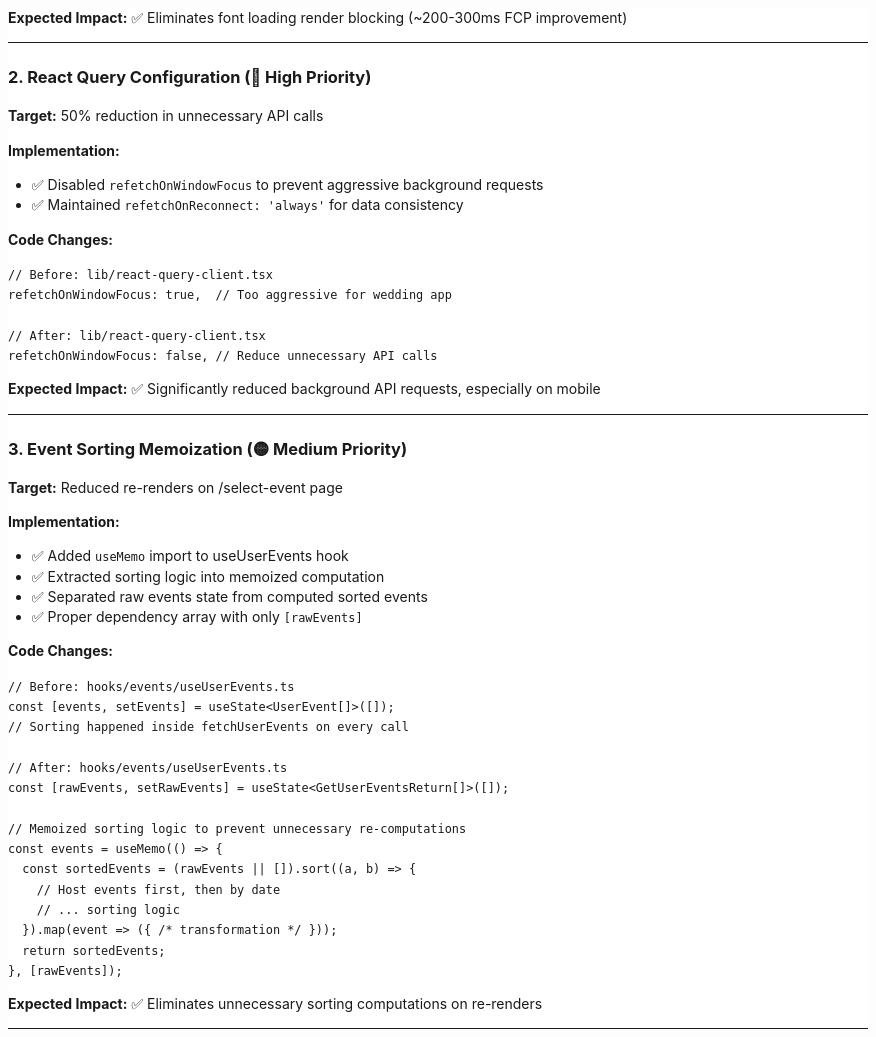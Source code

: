 **Expected Impact:** ✅ Eliminates font loading render blocking (~200-300ms FCP improvement)

---

### 2. React Query Configuration (🔴 High Priority)  
**Target:** 50% reduction in unnecessary API calls

**Implementation:**
- ✅ Disabled `refetchOnWindowFocus` to prevent aggressive background requests
- ✅ Maintained `refetchOnReconnect: 'always'` for data consistency

**Code Changes:**
```tsx
// Before: lib/react-query-client.tsx
refetchOnWindowFocus: true,  // Too aggressive for wedding app

// After: lib/react-query-client.tsx  
refetchOnWindowFocus: false, // Reduce unnecessary API calls
```

**Expected Impact:** ✅ Significantly reduced background API requests, especially on mobile

---

### 3. Event Sorting Memoization (🟡 Medium Priority)
**Target:** Reduced re-renders on /select-event page

**Implementation:**
- ✅ Added `useMemo` import to useUserEvents hook
- ✅ Extracted sorting logic into memoized computation  
- ✅ Separated raw events state from computed sorted events
- ✅ Proper dependency array with only `[rawEvents]`

**Code Changes:**
```tsx
// Before: hooks/events/useUserEvents.ts
const [events, setEvents] = useState<UserEvent[]>([]);
// Sorting happened inside fetchUserEvents on every call

// After: hooks/events/useUserEvents.ts  
const [rawEvents, setRawEvents] = useState<GetUserEventsReturn[]>([]);

// Memoized sorting logic to prevent unnecessary re-computations
const events = useMemo(() => {
  const sortedEvents = (rawEvents || []).sort((a, b) => {
    // Host events first, then by date
    // ... sorting logic
  }).map(event => ({ /* transformation */ }));
  return sortedEvents;
}, [rawEvents]);
```

**Expected Impact:** ✅ Eliminates unnecessary sorting computations on re-renders

---
